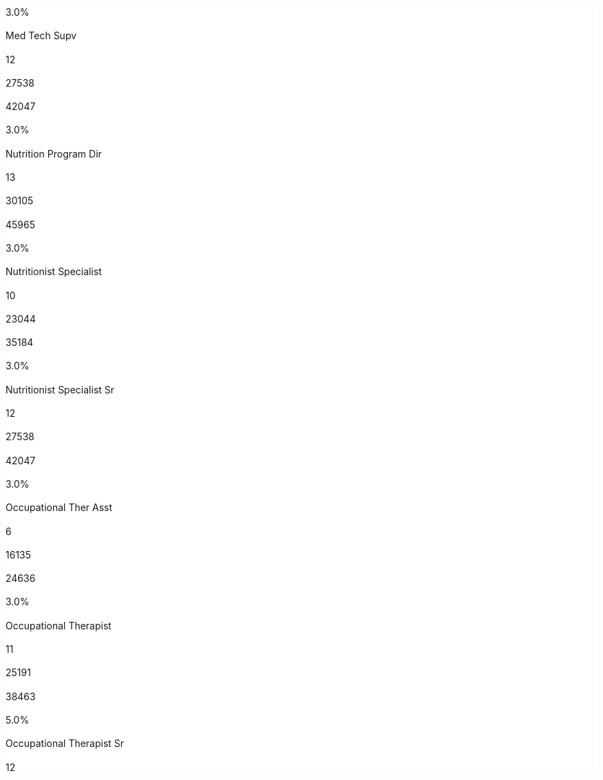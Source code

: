 3.0%

Med Tech Supv

12

27538

42047

3.0%

Nutrition Program Dir

13

30105

45965

3.0%

Nutritionist Specialist

10

23044

35184

3.0%

Nutritionist Specialist Sr

12

27538

42047

3.0%

Occupational Ther Asst

6

16135

24636

3.0%

Occupational Therapist

11

25191

38463

5.0%

Occupational Therapist Sr

12

